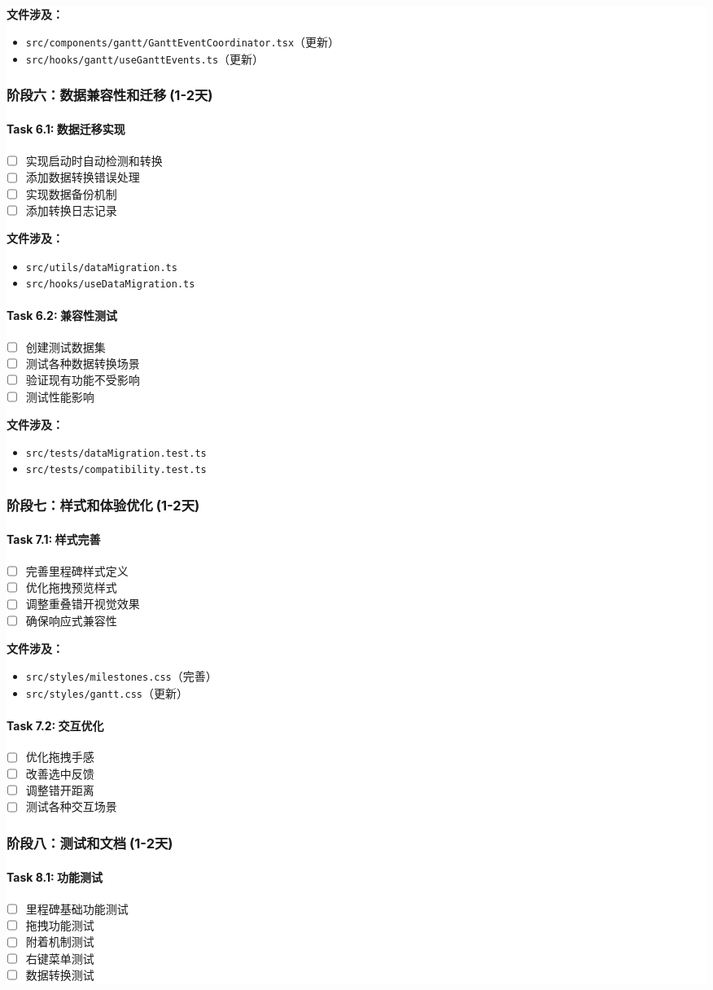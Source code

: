 **文件涉及：**
- `src/components/gantt/GanttEventCoordinator.tsx`（更新）
- `src/hooks/gantt/useGanttEvents.ts`（更新）

### 阶段六：数据兼容性和迁移 (1-2天)

#### Task 6.1: 数据迁移实现
- [ ] 实现启动时自动检测和转换
- [ ] 添加数据转换错误处理
- [ ] 实现数据备份机制
- [ ] 添加转换日志记录

**文件涉及：**
- `src/utils/dataMigration.ts`
- `src/hooks/useDataMigration.ts`

#### Task 6.2: 兼容性测试
- [ ] 创建测试数据集
- [ ] 测试各种数据转换场景
- [ ] 验证现有功能不受影响
- [ ] 测试性能影响

**文件涉及：**
- `src/tests/dataMigration.test.ts`
- `src/tests/compatibility.test.ts`

### 阶段七：样式和体验优化 (1-2天)

#### Task 7.1: 样式完善
- [ ] 完善里程碑样式定义
- [ ] 优化拖拽预览样式
- [ ] 调整重叠错开视觉效果
- [ ] 确保响应式兼容性

**文件涉及：**
- `src/styles/milestones.css`（完善）
- `src/styles/gantt.css`（更新）

#### Task 7.2: 交互优化
- [ ] 优化拖拽手感
- [ ] 改善选中反馈
- [ ] 调整错开距离
- [ ] 测试各种交互场景

### 阶段八：测试和文档 (1-2天)

#### Task 8.1: 功能测试
- [ ] 里程碑基础功能测试
- [ ] 拖拽功能测试
- [ ] 附着机制测试
- [ ] 右键菜单测试
- [ ] 数据转换测试
